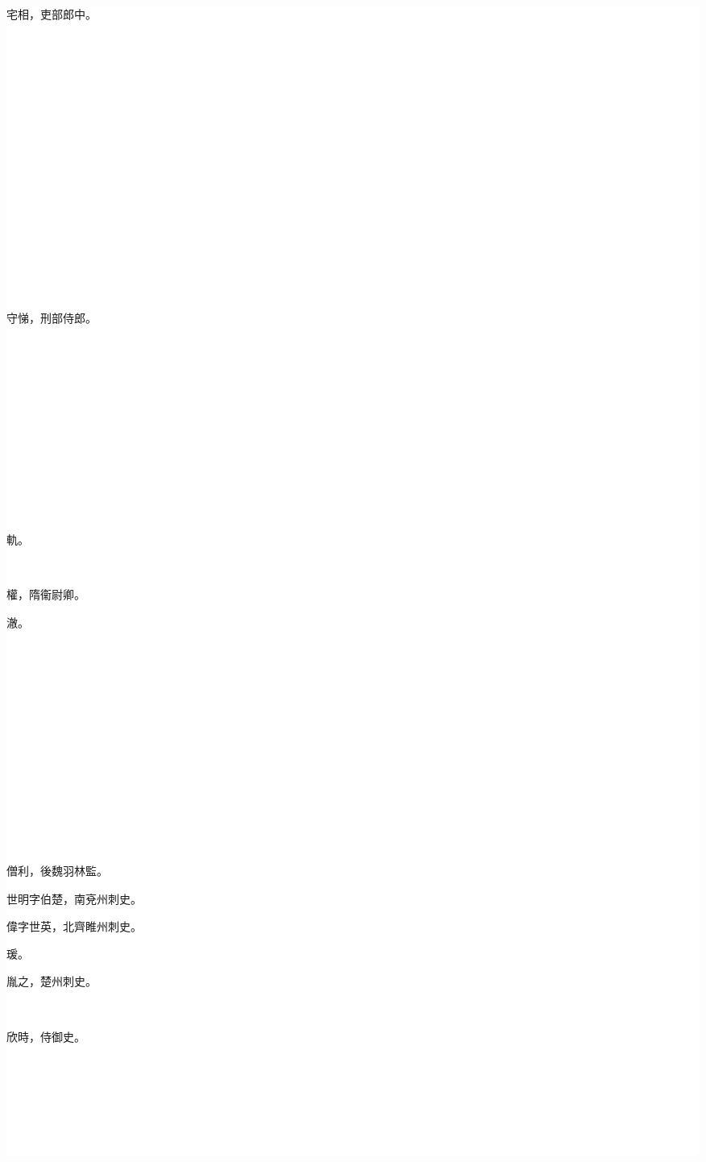 宅相，吏部郎中。

　

　

　

　

　

　

　

　

　

　

守悌，刑部侍郎。

　

　

　

　

　

　

　

軌。

　

權，隋衞尉卿。

澈。

　

　

　

　

　

　

　

　

僧利，後魏羽林監。

世明字伯楚，南兗州刺史。

偉字世英，北齊睢州刺史。

瑗。

胤之，楚州刺史。

　

欣時，侍御史。

　

　

　

　